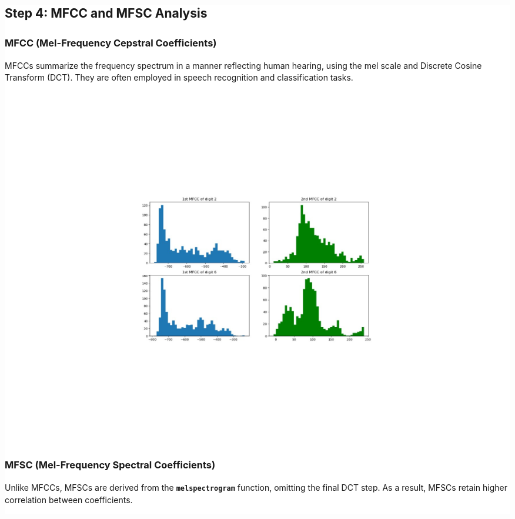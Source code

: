 
## Step 4: MFCC and MFSC Analysis
### MFCC (Mel-Frequency Cepstral Coefficients)
MFCCs summarize the frequency spectrum in a manner reflecting human hearing, using the mel scale and Discrete Cosine Transform (DCT). They are often employed in speech recognition and classification tasks.

<div style="display: flex; justify-content: center; align-items: center; gap: 2rem; margin: 0 auto;">
   <img src="./assets/Screenshot_3.jpg" alt="YCbCr Color Space Diagram" style="width: 400px; height: 600px;"/>
</div>

### MFSC (Mel-Frequency Spectral Coefficients)
Unlike MFCCs, MFSCs are derived from the **`melspectrogram`** function, omitting the final DCT step. As a result, MFSCs retain higher correlation between coefficients.

<div style="display: flex; justify-content: center; align-items: center; gap: 2rem; margin: 0 auto;">